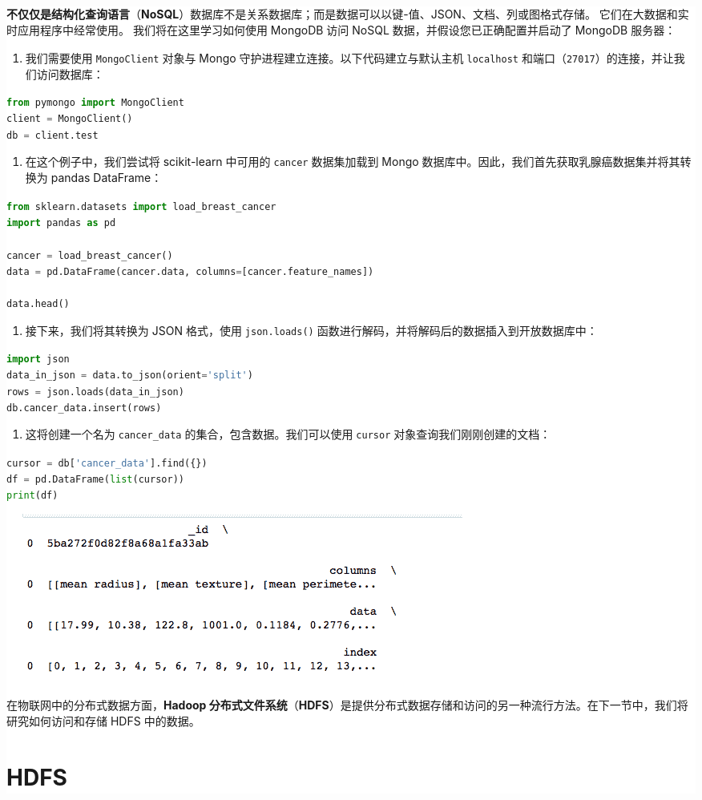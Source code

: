 **不仅仅是结构化查询语言**（**NoSQL**）数据库不是关系数据库；而是数据可以以键-值、JSON、文档、列或图格式存储。 它们在大数据和实时应用程序中经常使用。 我们将在这里学习如何使用 MongoDB 访问 NoSQL 数据，并假设您已正确配置并启动了 MongoDB 服务器：

1.  我们需要使用 `MongoClient` 对象与 Mongo 守护进程建立连接。以下代码建立与默认主机 `localhost` 和端口（`27017`）的连接，并让我们访问数据库：

```py
from pymongo import MongoClient
client = MongoClient()
db = client.test
```

1.  在这个例子中，我们尝试将 scikit-learn 中可用的 `cancer` 数据集加载到 Mongo 数据库中。因此，我们首先获取乳腺癌数据集并将其转换为 pandas DataFrame：

```py
from sklearn.datasets import load_breast_cancer
import pandas as pd

cancer = load_breast_cancer()
data = pd.DataFrame(cancer.data, columns=[cancer.feature_names])

data.head()
```

1.  接下来，我们将其转换为 JSON 格式，使用 `json.loads()` 函数进行解码，并将解码后的数据插入到开放数据库中：

```py
import json
data_in_json = data.to_json(orient='split')
rows = json.loads(data_in_json)
db.cancer_data.insert(rows)
```

1.  这将创建一个名为 `cancer_data` 的集合，包含数据。我们可以使用 `cursor` 对象查询我们刚刚创建的文档：

```py
cursor = db['cancer_data'].find({})
df = pd.DataFrame(list(cursor))
print(df)
```

![](img/cc5f0782-9f58-4952-b32a-fb0a42de7824.png)

在物联网中的分布式数据方面，**Hadoop 分布式文件系统**（**HDFS**）是提供分布式数据存储和访问的另一种流行方法。在下一节中，我们将研究如何访问和存储 HDFS 中的数据。

# HDFS
